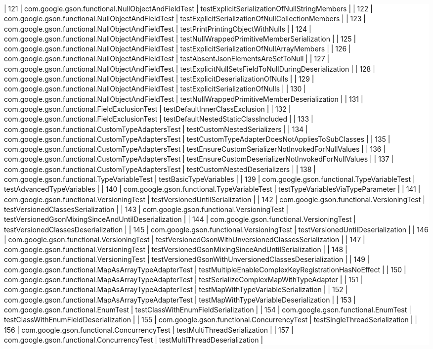 | 121 | com.google.gson.functional.NullObjectAndFieldTest | testExplicitSerializationOfNullStringMembers |
| 122 | com.google.gson.functional.NullObjectAndFieldTest | testExplicitSerializationOfNullCollectionMembers |
| 123 | com.google.gson.functional.NullObjectAndFieldTest | testPrintPrintingObjectWithNulls |
| 124 | com.google.gson.functional.NullObjectAndFieldTest | testNullWrappedPrimitiveMemberSerialization |
| 125 | com.google.gson.functional.NullObjectAndFieldTest | testExplicitSerializationOfNullArrayMembers |
| 126 | com.google.gson.functional.NullObjectAndFieldTest | testAbsentJsonElementsAreSetToNull |
| 127 | com.google.gson.functional.NullObjectAndFieldTest | testExplicitNullSetsFieldToNullDuringDeserialization |
| 128 | com.google.gson.functional.NullObjectAndFieldTest | testExplicitDeserializationOfNulls |
| 129 | com.google.gson.functional.NullObjectAndFieldTest | testExplicitSerializationOfNulls |
| 130 | com.google.gson.functional.NullObjectAndFieldTest | testNullWrappedPrimitiveMemberDeserialization |
| 131 | com.google.gson.functional.FieldExclusionTest | testDefaultInnerClassExclusion |
| 132 | com.google.gson.functional.FieldExclusionTest | testDefaultNestedStaticClassIncluded |
| 133 | com.google.gson.functional.CustomTypeAdaptersTest | testCustomNestedSerializers |
| 134 | com.google.gson.functional.CustomTypeAdaptersTest | testCustomTypeAdapterDoesNotAppliesToSubClasses |
| 135 | com.google.gson.functional.CustomTypeAdaptersTest | testEnsureCustomSerializerNotInvokedForNullValues |
| 136 | com.google.gson.functional.CustomTypeAdaptersTest | testEnsureCustomDeserializerNotInvokedForNullValues |
| 137 | com.google.gson.functional.CustomTypeAdaptersTest | testCustomNestedDeserializers |
| 138 | com.google.gson.functional.TypeVariableTest | testBasicTypeVariables |
| 139 | com.google.gson.functional.TypeVariableTest | testAdvancedTypeVariables |
| 140 | com.google.gson.functional.TypeVariableTest | testTypeVariablesViaTypeParameter |
| 141 | com.google.gson.functional.VersioningTest | testVersionedUntilSerialization |
| 142 | com.google.gson.functional.VersioningTest | testVersionedClassesSerialization |
| 143 | com.google.gson.functional.VersioningTest | testVersionedGsonMixingSinceAndUntilDeserialization |
| 144 | com.google.gson.functional.VersioningTest | testVersionedClassesDeserialization |
| 145 | com.google.gson.functional.VersioningTest | testVersionedUntilDeserialization |
| 146 | com.google.gson.functional.VersioningTest | testVersionedGsonWithUnversionedClassesSerialization |
| 147 | com.google.gson.functional.VersioningTest | testVersionedGsonMixingSinceAndUntilSerialization |
| 148 | com.google.gson.functional.VersioningTest | testVersionedGsonWithUnversionedClassesDeserialization |
| 149 | com.google.gson.functional.MapAsArrayTypeAdapterTest | testMultipleEnableComplexKeyRegistrationHasNoEffect |
| 150 | com.google.gson.functional.MapAsArrayTypeAdapterTest | testSerializeComplexMapWithTypeAdapter |
| 151 | com.google.gson.functional.MapAsArrayTypeAdapterTest | testMapWithTypeVariableSerialization |
| 152 | com.google.gson.functional.MapAsArrayTypeAdapterTest | testMapWithTypeVariableDeserialization |
| 153 | com.google.gson.functional.EnumTest | testClassWithEnumFieldSerialization |
| 154 | com.google.gson.functional.EnumTest | testClassWithEnumFieldDeserialization |
| 155 | com.google.gson.functional.ConcurrencyTest | testSingleThreadSerialization |
| 156 | com.google.gson.functional.ConcurrencyTest | testMultiThreadSerialization |
| 157 | com.google.gson.functional.ConcurrencyTest | testMultiThreadDeserialization |